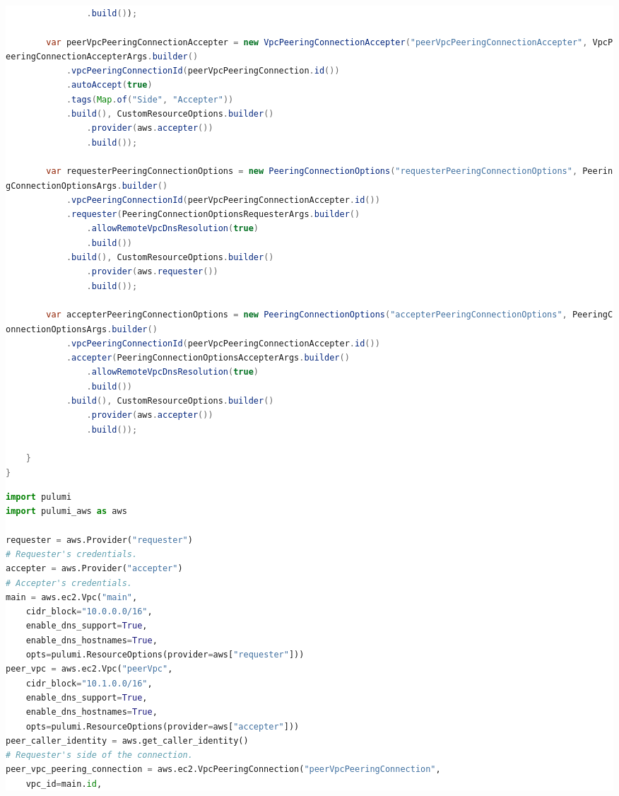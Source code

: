 ```java
                .build());

        var peerVpcPeeringConnectionAccepter = new VpcPeeringConnectionAccepter("peerVpcPeeringConnectionAccepter", VpcPeeringConnectionAccepterArgs.builder()        
            .vpcPeeringConnectionId(peerVpcPeeringConnection.id())
            .autoAccept(true)
            .tags(Map.of("Side", "Accepter"))
            .build(), CustomResourceOptions.builder()
                .provider(aws.accepter())
                .build());

        var requesterPeeringConnectionOptions = new PeeringConnectionOptions("requesterPeeringConnectionOptions", PeeringConnectionOptionsArgs.builder()        
            .vpcPeeringConnectionId(peerVpcPeeringConnectionAccepter.id())
            .requester(PeeringConnectionOptionsRequesterArgs.builder()
                .allowRemoteVpcDnsResolution(true)
                .build())
            .build(), CustomResourceOptions.builder()
                .provider(aws.requester())
                .build());

        var accepterPeeringConnectionOptions = new PeeringConnectionOptions("accepterPeeringConnectionOptions", PeeringConnectionOptionsArgs.builder()        
            .vpcPeeringConnectionId(peerVpcPeeringConnectionAccepter.id())
            .accepter(PeeringConnectionOptionsAccepterArgs.builder()
                .allowRemoteVpcDnsResolution(true)
                .build())
            .build(), CustomResourceOptions.builder()
                .provider(aws.accepter())
                .build());

    }
}
```


</pulumi-choosable>
</div>


<div>
<pulumi-choosable type="language" values="python">

```python
import pulumi
import pulumi_aws as aws

requester = aws.Provider("requester")
# Requester's credentials.
accepter = aws.Provider("accepter")
# Accepter's credentials.
main = aws.ec2.Vpc("main",
    cidr_block="10.0.0.0/16",
    enable_dns_support=True,
    enable_dns_hostnames=True,
    opts=pulumi.ResourceOptions(provider=aws["requester"]))
peer_vpc = aws.ec2.Vpc("peerVpc",
    cidr_block="10.1.0.0/16",
    enable_dns_support=True,
    enable_dns_hostnames=True,
    opts=pulumi.ResourceOptions(provider=aws["accepter"]))
peer_caller_identity = aws.get_caller_identity()
# Requester's side of the connection.
peer_vpc_peering_connection = aws.ec2.VpcPeeringConnection("peerVpcPeeringConnection",
    vpc_id=main.id,
```